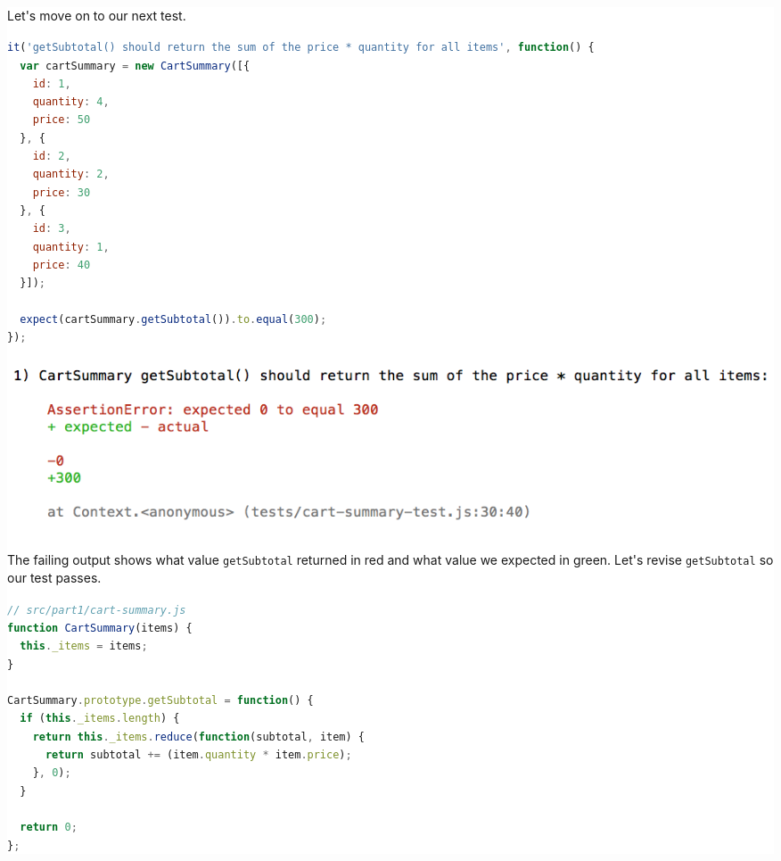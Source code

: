 
Let's move on to our next test.

```js
it('getSubtotal() should return the sum of the price * quantity for all items', function() {
  var cartSummary = new CartSummary([{
    id: 1,
    quantity: 4,
    price: 50
  }, {
    id: 2,
    quantity: 2,
    price: 30
  }, {
    id: 3,
    quantity: 1,
    price: 40
  }]);

  expect(cartSummary.getSubtotal()).to.equal(300);
});
```

![failing-test-2.png](failing-test-2.png)

The failing output shows what value `getSubtotal` returned in red and what value we expected in green. Let's revise `getSubtotal` so our test passes.

```js
// src/part1/cart-summary.js
function CartSummary(items) {
  this._items = items;
}

CartSummary.prototype.getSubtotal = function() {
  if (this._items.length) {
    return this._items.reduce(function(subtotal, item) {
      return subtotal += (item.quantity * item.price);
    }, 0);
  }

  return 0;
};
```
